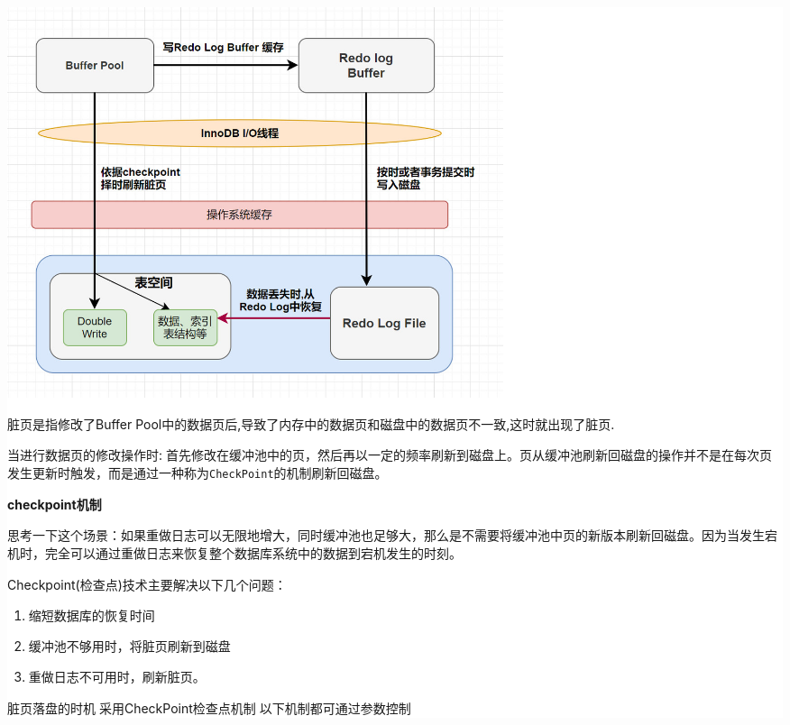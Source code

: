 <img src="../02_图片/22.jpg" style="width:550px; "> 

脏页是指修改了Buffer Pool中的数据页后,导致了内存中的数据页和磁盘中的数据页不一致,这时就出现了脏页.

当进行数据页的修改操作时: 首先修改在缓冲池中的页，然后再以一定的频率刷新到磁盘上。页从缓冲池刷新回磁盘的操作并不是在每次页发生更新时触发，而是通过一种称为`CheckPoint`的机制刷新回磁盘。 



**checkpoint机制** 

思考一下这个场景：如果重做日志可以无限地增大，同时缓冲池也足够大，那么是不需要将缓冲池中页的新版本刷新回磁盘。因为当发生宕机时，完全可以通过重做日志来恢复整个数据库系统中的数据到宕机发生的时刻。

Checkpoint(检查点)技术主要解决以下几个问题：

1. 缩短数据库的恢复时间

2. 缓冲池不够用时，将脏页刷新到磁盘

3. 重做日志不可用时，刷新脏页。

   

脏页落盘的时机 采用CheckPoint检查点机制 以下机制都可通过参数控制
